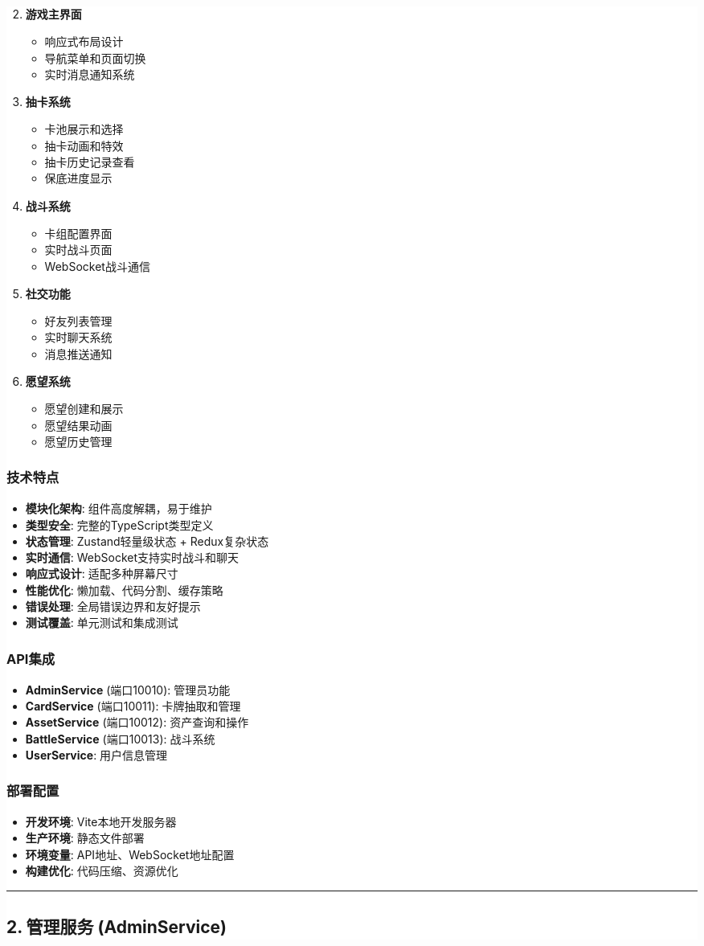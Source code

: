 2. **游戏主界面**
   - 响应式布局设计
   - 导航菜单和页面切换
   - 实时消息通知系统

3. **抽卡系统**
   - 卡池展示和选择
   - 抽卡动画和特效
   - 抽卡历史记录查看
   - 保底进度显示

4. **战斗系统**
   - 卡组配置界面
   - 实时战斗页面
   - WebSocket战斗通信

5. **社交功能**
   - 好友列表管理
   - 实时聊天系统
   - 消息推送通知

6. **愿望系统**
   - 愿望创建和展示
   - 愿望结果动画
   - 愿望历史管理

### 技术特点
- **模块化架构**: 组件高度解耦，易于维护
- **类型安全**: 完整的TypeScript类型定义
- **状态管理**: Zustand轻量级状态 + Redux复杂状态
- **实时通信**: WebSocket支持实时战斗和聊天
- **响应式设计**: 适配多种屏幕尺寸
- **性能优化**: 懒加载、代码分割、缓存策略
- **错误处理**: 全局错误边界和友好提示
- **测试覆盖**: 单元测试和集成测试

### API集成
- **AdminService** (端口10010): 管理员功能
- **CardService** (端口10011): 卡牌抽取和管理
- **AssetService** (端口10012): 资产查询和操作
- **BattleService** (端口10013): 战斗系统
- **UserService**: 用户信息管理

### 部署配置
- **开发环境**: Vite本地开发服务器
- **生产环境**: 静态文件部署
- **环境变量**: API地址、WebSocket地址配置
- **构建优化**: 代码压缩、资源优化

---

## 2. 管理服务 (AdminService)
